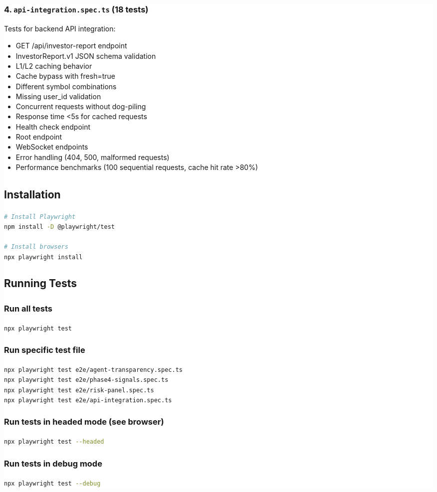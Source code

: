 ### 4. `api-integration.spec.ts` (18 tests)
Tests for backend API integration:
- GET /api/investor-report endpoint
- InvestorReport.v1 JSON schema validation
- L1/L2 caching behavior
- Cache bypass with fresh=true
- Different symbol combinations
- Missing user_id validation
- Concurrent requests without dog-piling
- Response time <5s for cached requests
- Health check endpoint
- Root endpoint
- WebSocket endpoints
- Error handling (404, 500, malformed requests)
- Performance benchmarks (100 sequential requests, cache hit rate >80%)

## Installation

```bash
# Install Playwright
npm install -D @playwright/test

# Install browsers
npx playwright install
```

## Running Tests

### Run all tests
```bash
npx playwright test
```

### Run specific test file
```bash
npx playwright test e2e/agent-transparency.spec.ts
npx playwright test e2e/phase4-signals.spec.ts
npx playwright test e2e/risk-panel.spec.ts
npx playwright test e2e/api-integration.spec.ts
```

### Run tests in headed mode (see browser)
```bash
npx playwright test --headed
```

### Run tests in debug mode
```bash
npx playwright test --debug
```
